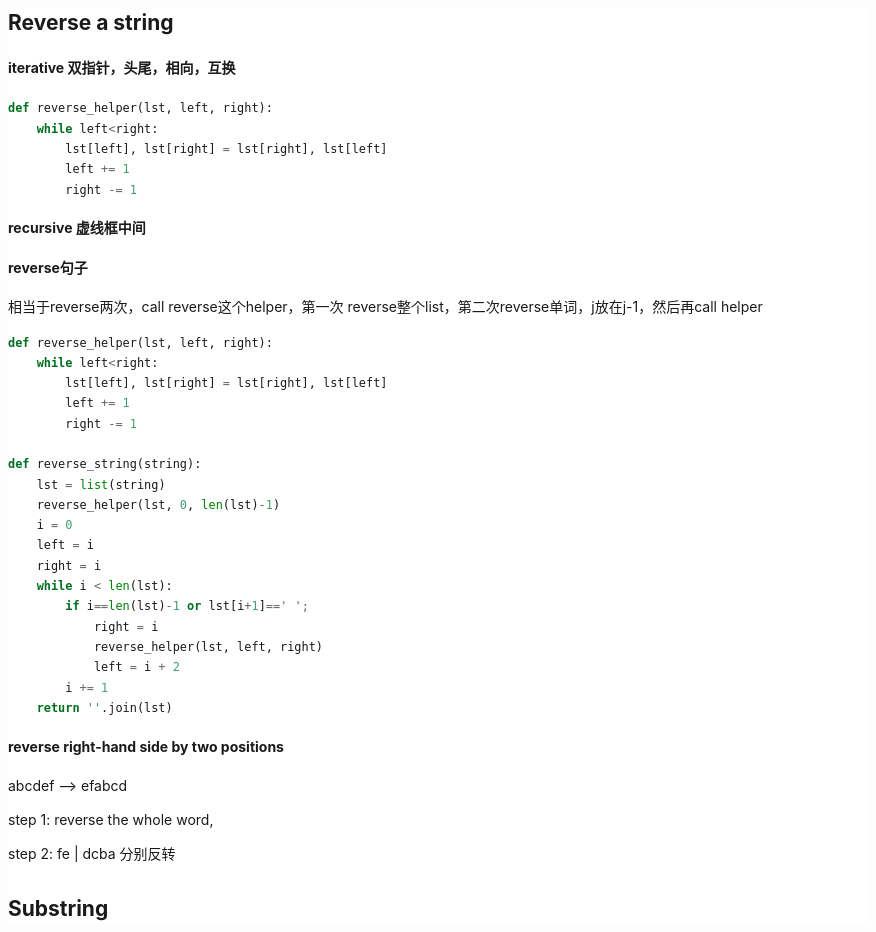 ## Reverse a string

#### iterative 双指针，头尾，相向，互换

```python
def reverse_helper(lst, left, right):
    while left<right:
        lst[left], lst[right] = lst[right], lst[left]
        left += 1
        right -= 1
```

#### recursive 虚线框中间

```python

```

#### reverse句子

相当于reverse两次，call reverse这个helper，第一次 reverse整个list，第二次reverse单词，j放在j-1，然后再call helper

```python
def reverse_helper(lst, left, right):
    while left<right:
        lst[left], lst[right] = lst[right], lst[left]
        left += 1
        right -= 1

def reverse_string(string):
    lst = list(string)
    reverse_helper(lst, 0, len(lst)-1)
    i = 0
    left = i
    right = i
    while i < len(lst):
        if i==len(lst)-1 or lst[i+1]==' ';
            right = i
            reverse_helper(lst, left, right)
            left = i + 2
        i += 1
    return ''.join(lst)
```

#### reverse right-hand side by two positions

abcdef --&gt; efabcd

step 1: reverse the whole word,

step 2: fe \| dcba 分别反转

## Substring
